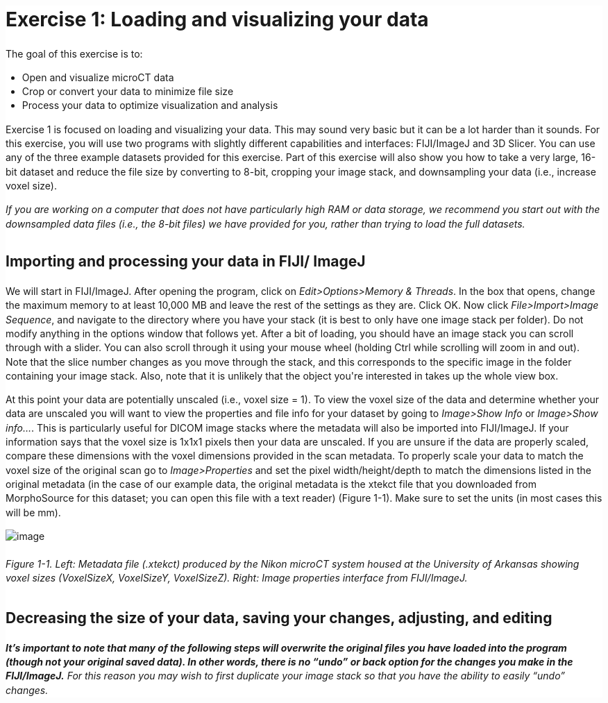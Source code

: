 # Exercise 1: Loading and visualizing your data

The goal of this exercise is to: 
<ul>
  <li>Open and visualize microCT data</li>
  <li>Crop or convert your data to minimize file size</li>
  <li>Process your data to optimize visualization and analysis</li>
</ul>

Exercise 1 is focused on loading and visualizing your data. This may sound very basic but it can be a lot harder than it sounds. For this exercise, you will use two programs with slightly different capabilities and interfaces: FIJI/ImageJ and 3D Slicer. You can use any of the three example datasets provided for this exercise. Part of this exercise will also show you how to take a very large, 16-bit dataset and reduce the file size by converting to 8-bit, cropping your image stack, and downsampling your data (i.e., increase voxel size). 

*If you are working on a computer that does not have particularly high RAM or data storage, we recommend you start out with the downsampled data files (i.e., the 8-bit files) we have provided for you, rather than trying to load the full datasets.* 

## Importing and processing your data in FIJI/ ImageJ
We will start in FIJI/ImageJ. After opening the program, click on *Edit>Options>Memory & Threads*. In the box that opens, change the maximum memory to at least 10,000 MB and leave the rest of the settings as they are. Click OK. Now click *File>Import>Image Sequence*, and navigate to the directory where you have your stack (it is best to only have one image stack per folder). Do not modify anything in the options window that follows yet. After a bit of loading, you should have an image stack you can scroll through with a slider. You can also scroll through it using your mouse wheel (holding Ctrl while scrolling will zoom in and out). Note that the slice number changes as you move through the stack, and this corresponds to the specific image in the folder containing your image stack. Also, note that it is unlikely that the object you're interested in takes up the whole view box. 

At this point your data are potentially unscaled (i.e., voxel size = 1). To view the voxel size of the data and determine whether your data are unscaled you will want to view the properties and file info for your dataset by going to *Image>Show Info* or *Image>Show info…*. This is particularly useful for DICOM image stacks where the metadata will also be imported into FIJI/ImageJ. If your information says that the voxel size is 1x1x1 pixels then your data are unscaled. If you are unsure if the data are properly scaled, compare these dimensions with the voxel dimensions provided in the scan metadata. To properly scale your data to match the voxel size of the original scan go to *Image>Properties* and set the pixel width/height/depth to match the dimensions listed in the original metadata (in the case of our example data, the original metadata is the xtekct file that you downloaded from MorphoSource for this dataset; you can open this file with a text reader) (Figure 1-1). Make sure to set the units (in most cases this will be mm). 

![image](https://user-images.githubusercontent.com/90789390/184901464-dcb8d8c1-f5e5-4007-b7b2-6cbaed827375.png)
###### Figure 1-1. Left: Metadata file (.xtekct) produced by the Nikon microCT system housed at the University of Arkansas showing voxel sizes (VoxelSizeX, VoxelSizeY, VoxelSizeZ). Right: Image properties interface from FIJI/ImageJ. 

## Decreasing the size of your data, saving your changes, adjusting, and editing
***It’s important to note that many of the following steps will overwrite the original files you have loaded into the program (though not your original saved data). In other words, there is no “undo” or back option for the changes you make in the FIJI/ImageJ.**  For this reason you may wish to first duplicate your image stack so that you have the ability to easily “undo” changes.* 
